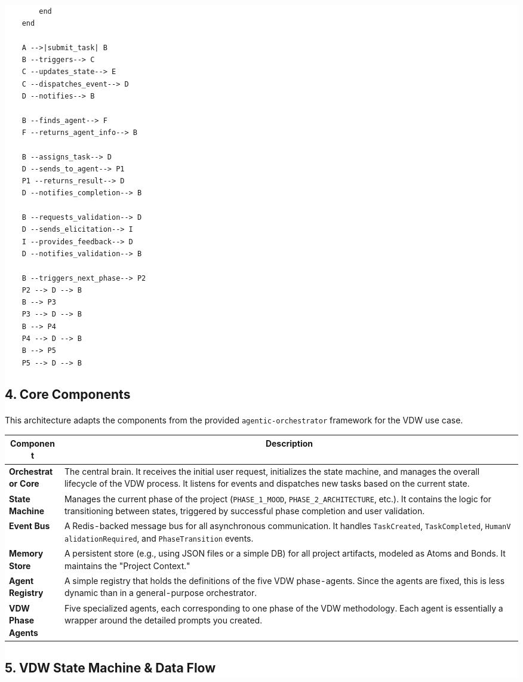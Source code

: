 ```mermaid
        end
    end

    A -->|submit_task| B
    B --triggers--> C
    C --updates_state--> E
    C --dispatches_event--> D
    D --notifies--> B

    B --finds_agent--> F
    F --returns_agent_info--> B

    B --assigns_task--> D
    D --sends_to_agent--> P1
    P1 --returns_result--> D
    D --notifies_completion--> B

    B --requests_validation--> D
    D --sends_elicitation--> I
    I --provides_feedback--> D
    D --notifies_validation--> B

    B --triggers_next_phase--> P2
    P2 --> D --> B
    B --> P3
    P3 --> D --> B
    B --> P4
    P4 --> D --> B
    B --> P5
    P5 --> D --> B
```

## 4. Core Components

This architecture adapts the components from the provided `agentic-orchestrator` framework for the VDW use case.

| Component | Description |
|---|---|
| **Orchestrator Core** | The central brain. It receives the initial user request, initializes the state machine, and manages the overall lifecycle of the VDW process. It listens for events and dispatches new tasks based on the current state. |
| **State Machine** | Manages the current phase of the project (`PHASE_1_MOOD`, `PHASE_2_ARCHITECTURE`, etc.). It contains the logic for transitioning between states, triggered by successful phase completion and user validation. |
| **Event Bus** | A Redis-backed message bus for all asynchronous communication. It handles `TaskCreated`, `TaskCompleted`, `HumanValidationRequired`, and `PhaseTransition` events. |
| **Memory Store** | A persistent store (e.g., using JSON files or a simple DB) for all project artifacts, modeled as Atoms and Bonds. It maintains the "Project Context." |
| **Agent Registry** | A simple registry that holds the definitions of the five VDW phase-agents. Since the agents are fixed, this is less dynamic than in a general-purpose orchestrator. |
| **VDW Phase Agents** | Five specialized agents, each corresponding to one phase of the VDW methodology. Each agent is essentially a wrapper around the detailed prompts you created. |

## 5. VDW State Machine & Data Flow
